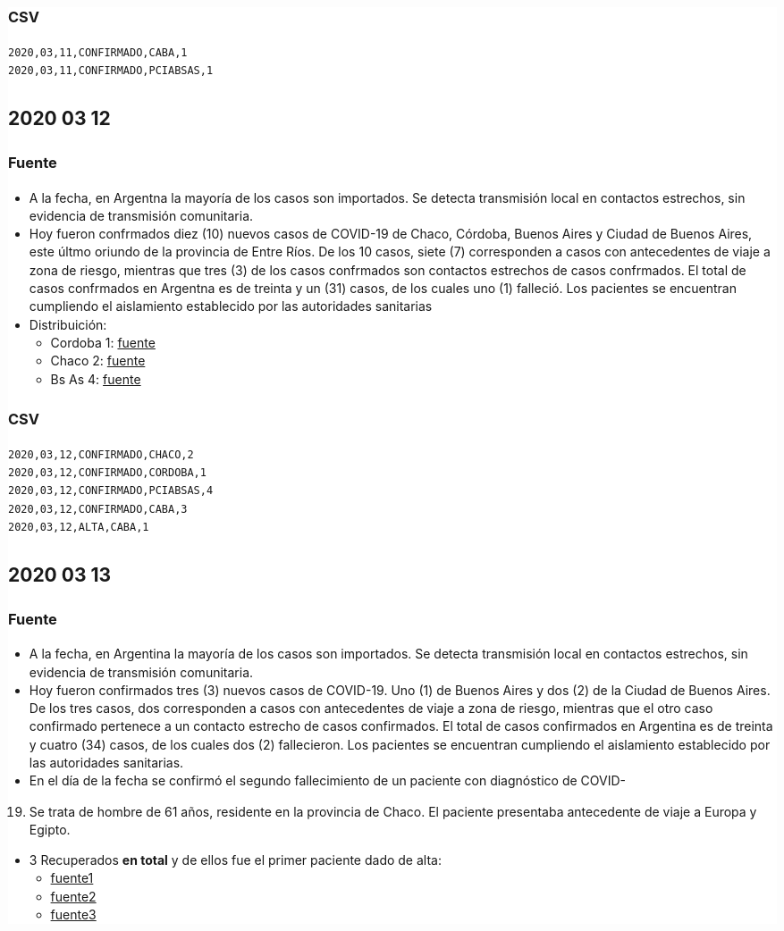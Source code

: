 ### CSV

```
2020,03,11,CONFIRMADO,CABA,1
2020,03,11,CONFIRMADO,PCIABSAS,1
```

## 2020 03 12

### Fuente

* A la fecha, en Argentna la mayoría de los casos son importados. Se detecta transmisión local en
contactos estrechos, sin evidencia de transmisión comunitaria.
* Hoy fueron confrmados diez (10) nuevos casos de COVID-19 de Chaco, Córdoba, Buenos Aires y
Ciudad de Buenos Aires, este últmo oriundo de la provincia de Entre Ríos. De los 10 casos, siete (7)
corresponden a casos con antecedentes de viaje a zona de riesgo, mientras que tres (3) de los casos
confrmados son contactos estrechos de casos confrmados. El total de casos confrmados en
Argentna es de treinta y un (31) casos, de los cuales uno (1) falleció. Los pacientes se encuentran
cumpliendo el aislamiento establecido por las autoridades sanitarias
* Distribuición:
  * Cordoba 1: [fuente](https://www.eldiariodecarlospaz.com.ar/nacionales/2020/3/12/coronavirus-los-primeros-casos-autoctonos-en-argentina-uno-en-cordoba-82869.html)
  * Chaco 2: [fuente](https://www.ellitoral.com.ar/corrientes/2020-3-12-17-3-0-confirma-dos-nuevos-casos-de-coronavirus-en-resistencia)
  * Bs As 4: [fuente](https://www.telam.com.ar/notas/202003/440349-detectan-cuatro-nuevos-casos-son-ocho-infectados-coronavirus-buenos-aires.html)

### CSV

```
2020,03,12,CONFIRMADO,CHACO,2
2020,03,12,CONFIRMADO,CORDOBA,1
2020,03,12,CONFIRMADO,PCIABSAS,4
2020,03,12,CONFIRMADO,CABA,3
2020,03,12,ALTA,CABA,1
```

## 2020 03 13

### Fuente

* A la fecha, en Argentina la mayoría de los casos son importados. Se detecta transmisión local en
contactos estrechos, sin evidencia de transmisión comunitaria.
* Hoy fueron confirmados tres (3) nuevos casos de COVID-19. Uno (1) de Buenos Aires y dos (2) de la
Ciudad de Buenos Aires. De los tres casos, dos corresponden a casos con antecedentes de viaje a
zona de riesgo, mientras que el otro caso confirmado pertenece a un contacto estrecho de casos
confirmados. El total de casos confirmados en Argentina es de treinta y cuatro (34) casos, de los
cuales dos (2) fallecieron. Los pacientes se encuentran cumpliendo el aislamiento establecido por las
autoridades sanitarias.
* En el día de la fecha se confirmó el segundo fallecimiento de un paciente con diagnóstico de COVID-
19. Se trata de hombre de 61 años, residente en la provincia de Chaco. El paciente presentaba
antecedente de viaje a Europa y Egipto.
* 3 Recuperados **en total** y de ellos fue el primer paciente dado de alta:
  * [fuente1](https://www.clarin.com/ciudades/17-casos-coronavirus-confirmados-ciudad-buenos-aires_0_GMcWtBuA.html)
  * [fuente2](https://www.perfil.com/noticias/salud/se-confirmaron-once-nuevos-casos-la-cifra-mas-alta-para-un-solo-dia.phtml)
  * [fuente3](https://www.infobae.com/coronavirus/2020/03/13/radiografia-del-coronavirus-en-la-ciudad-y-la-provincia-de-buenos-aires-dieron-de-alta-a-otros-dos-pacientes-y-estudian-casi-400-posibles-casos/)
